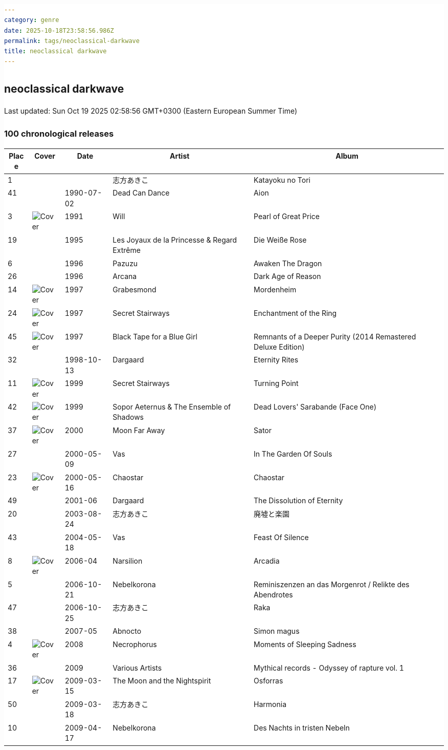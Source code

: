 ```yaml
---
category: genre
date: 2025-10-18T23:58:56.986Z
permalink: tags/neoclassical-darkwave
title: neoclassical darkwave
---
```


## neoclassical darkwave

Last updated: <time datetime="2025-10-18T23:58:56.986Z">Sun Oct 19 2025 02:58:56 GMT+0300 (Eastern European Summer Time)</time>

### 100 chronological releases

| Place | Cover | Date | Artist | Album |
|---|---|---|---|---|
| 1 |  |  | 志方あきこ | Katayoku no Tori |
| 41 |  | 1990-07-02 | Dead Can Dance | Aion |
| 3 | ![Cover](https://i.discogs.com/2-KtL6zmFry4fAUwJQV2NWCQhgEnnUIaPZC-7xCFZUU/rs:fit/g:sm/q:40/h:150/w:150/czM6Ly9kaXNjb2dz/LWRhdGFiYXNlLWlt/YWdlcy9SLTg0OTI5/LTEzMTk2MTIzMTEu/anBlZw.jpeg) | 1991 | Will | Pearl of Great Price |
| 19 |  | 1995 | Les Joyaux de la Princesse &amp; Regard Extrême | Die Weiße Rose |
| 6 |  | 1996 | Pazuzu | Awaken The Dragon |
| 26 |  | 1996 | Arcana | Dark Age of Reason |
| 14 | ![Cover](https://i.discogs.com/vH8HFcy3mqw71hHhGgoPTCVPg8AfikB4gGsDw14Akyw/rs:fit/g:sm/q:40/h:150/w:150/czM6Ly9kaXNjb2dz/LWRhdGFiYXNlLWlt/YWdlcy9SLTg1OTMx/MS0xNTgyNDU5ODgy/LTM5MDEuanBlZw.jpeg) | 1997 | Grabesmond | Mordenheim |
| 24 | ![Cover](https://i.discogs.com/WOrtBk9vMU-ZtpKm8m0CtYsGkK2P79xuDqdw-WNOIhQ/rs:fit/g:sm/q:40/h:150/w:150/czM6Ly9kaXNjb2dz/LWRhdGFiYXNlLWlt/YWdlcy9SLTIyODAx/MDQ5LTE2NDkzNjU0/NzQtNDk1OC5qcGVn.jpeg) | 1997 | Secret Stairways | Enchantment of the Ring |
| 45 | ![Cover](https://i.discogs.com/UywpZUX-Zz5mWwRm0M7dt85XxHhh7Agf6FK8CffuumE/rs:fit/g:sm/q:40/h:150/w:150/czM6Ly9kaXNjb2dz/LWRhdGFiYXNlLWlt/YWdlcy9SLTc1NTM0/Mi0xNDUyMTAyODk5/LTM2NjEuanBlZw.jpeg) | 1997 | Black Tape for a Blue Girl | Remnants of a Deeper Purity (2014 Remastered Deluxe Edition) |
| 32 |  | 1998-10-13 | Dargaard | Eternity Rites |
| 11 | ![Cover](https://i.discogs.com/u9te3lUdbLxydcesn0HxC8beYWdw_rLcnG2TiQtMLhc/rs:fit/g:sm/q:40/h:150/w:150/czM6Ly9kaXNjb2dz/LWRhdGFiYXNlLWlt/YWdlcy9SLTQxMDcx/NDUtMTM1NTQ2MjQx/OS03MDkwLmpwZWc.jpeg) | 1999 | Secret Stairways | Turning Point |
| 42 | ![Cover](https://i.discogs.com/MlqAhHQQckLwm82UwvHy_3EWnj_d_OBXD9mNQ4jQ4is/rs:fit/g:sm/q:40/h:150/w:150/czM6Ly9kaXNjb2dz/LWRhdGFiYXNlLWlt/YWdlcy9SLTk5MjAy/Mi0xMjk4MTY0MDE2/LmpwZWc.jpeg) | 1999 | Sopor Aeternus &amp; The Ensemble of Shadows | Dead Lovers&#39; Sarabande (Face One) |
| 37 | ![Cover](https://i.discogs.com/zz8S0uHU-yVWjNQKX9jH2vH-9FOSsuOLnl3PGGGFsJk/rs:fit/g:sm/q:40/h:150/w:150/czM6Ly9kaXNjb2dz/LWRhdGFiYXNlLWlt/YWdlcy9SLTk2MzQz/OC0xMTgwMTgwOTcw/LmpwZWc.jpeg) | 2000 | Moon Far Away | Sator |
| 27 |  | 2000-05-09 | Vas | In The Garden Of Souls |
| 23 | ![Cover](https://i.discogs.com/Vrc_hUHfv9AJWKdhyA2WwtI5yIs-jD4a92BgTtoSqQA/rs:fit/g:sm/q:40/h:150/w:150/czM6Ly9kaXNjb2dz/LWRhdGFiYXNlLWlt/YWdlcy9SLTc5OTE4/MC0xMjYyNTc0MTU5/LmpwZWc.jpeg) | 2000-05-16 | Chaostar | Chaostar |
| 49 |  | 2001-06 | Dargaard | The Dissolution of Eternity |
| 20 |  | 2003-08-24 | 志方あきこ | 廃墟と楽園 |
| 43 |  | 2004-05-18 | Vas | Feast Of Silence |
| 8 | ![Cover](https://i.discogs.com/eUKd0L_sXYn_DA9_-2GH2lc10Usd5Oh7NW9JnOSdZLA/rs:fit/g:sm/q:40/h:150/w:150/czM6Ly9kaXNjb2dz/LWRhdGFiYXNlLWlt/YWdlcy9SLTEwNjQx/ODQtMTE4OTMzOTQ1/My5qcGVn.jpeg) | 2006-04 | Narsilion | Arcadia |
| 5 |  | 2006-10-21 | Nebelkorona | Reminiszenzen an das Morgenrot &#x2F; Relikte des Abendrotes |
| 47 |  | 2006-10-25 | 志方あきこ | Raka |
| 38 |  | 2007-05 | Abnocto | Simon magus |
| 4 | ![Cover](https://i.discogs.com/TUKEMhmPgLkI8lVUqijf0Kcu61JanUNYgxL4v4MeC1o/rs:fit/g:sm/q:40/h:150/w:150/czM6Ly9kaXNjb2dz/LWRhdGFiYXNlLWlt/YWdlcy9SLTEzMTI1/NjgtMTcyNTEyMjE3/Ny0xMzU3LmpwZWc.jpeg) | 2008 | Necrophorus | Moments of Sleeping Sadness |
| 36 |  | 2009 | Various Artists | Mythical records - Odyssey of rapture vol. 1 |
| 17 | ![Cover](https://i.discogs.com/wgh4B5s5GzulubXdO7P2Nu0wg1JM0_ZNwiiQGBZ1tuE/rs:fit/g:sm/q:40/h:150/w:150/czM6Ly9kaXNjb2dz/LWRhdGFiYXNlLWlt/YWdlcy9SLTE3MzIx/MDMtMTIzOTc4ODg4/MS5qcGVn.jpeg) | 2009-03-15 | The Moon and the Nightspirit | Osforras |
| 50 |  | 2009-03-18 | 志方あきこ | Harmonia |
| 10 |  | 2009-04-17 | Nebelkorona | Des Nachts in tristen Nebeln |